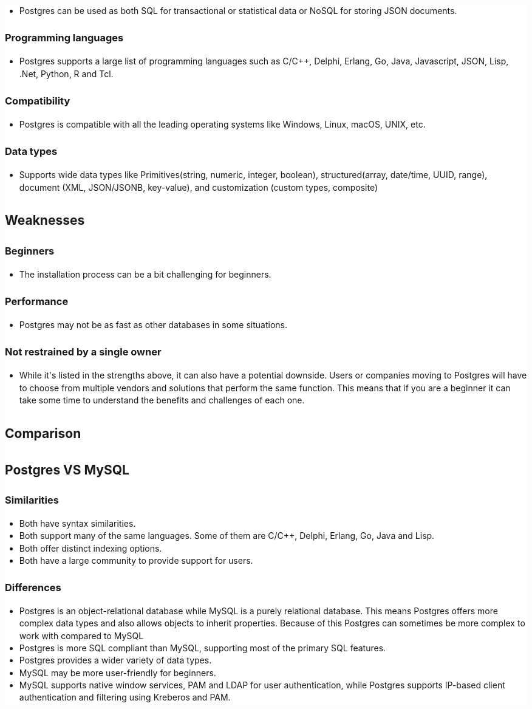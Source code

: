 - Postgres can be used as both SQL for transactional or statistical data or NoSQL for storing JSON documents.

### Programming languages

- Postgres supports a large list of programming languages such as C/C++, Delphi, Erlang, Go, Java, Javascript, JSON, Lisp, .Net, Python, R and Tcl.

### Compatibility

- Postgres is compatible with all the leading operating systems like Windows, Linux, macOS, UNIX, etc.

### Data types

- Supports wide data types like Primitives(string, numeric, integer, boolean), structured(array, date/time, UUID, range), document (XML, JSON/JSONB, key-value), and customization (custom types, composite)

## Weaknesses

### Beginners

- The installation process can be a bit challenging for beginners.

### Performance

- Postgres may not be as fast as other databases in some situations.

### Not restrained by a single owner

- While it's listed in the strengths above, it can also have a potential downside. Users or companies moving to Postgres will have to choose from multiple vendors and solutions that perform the same function. This means that if you are a beginner it can take some time to understand the benefits and challenges of each one.

## Comparison

## Postgres VS MySQL

### Similarities

- Both have syntax similarities.
- Both support many of the same languages. Some of them are C/C++, Delphi, Erlang, Go, Java and Lisp.
- Both offer distinct indexing options.
- Both have a large community to provide support for users.

### Differences

- Postgres is an object-relational database while MySQL is a purely relational database. This means Postgres offers more complex data types and also allows objects to inherit properties. Because of this Postgres can sometimes be more complex to work with compared to MySQL
- Postgres is more SQL compliant than MySQL, supporting most of the primary SQL features.
- Postgres provides a wider variety of data types.
- MySQL may be more user-friendly for beginners.
- MySQL supports native window services, PAM and LDAP for user authentication, while Postgres supports IP-based client authentication and filtering using Kreberos and PAM.
